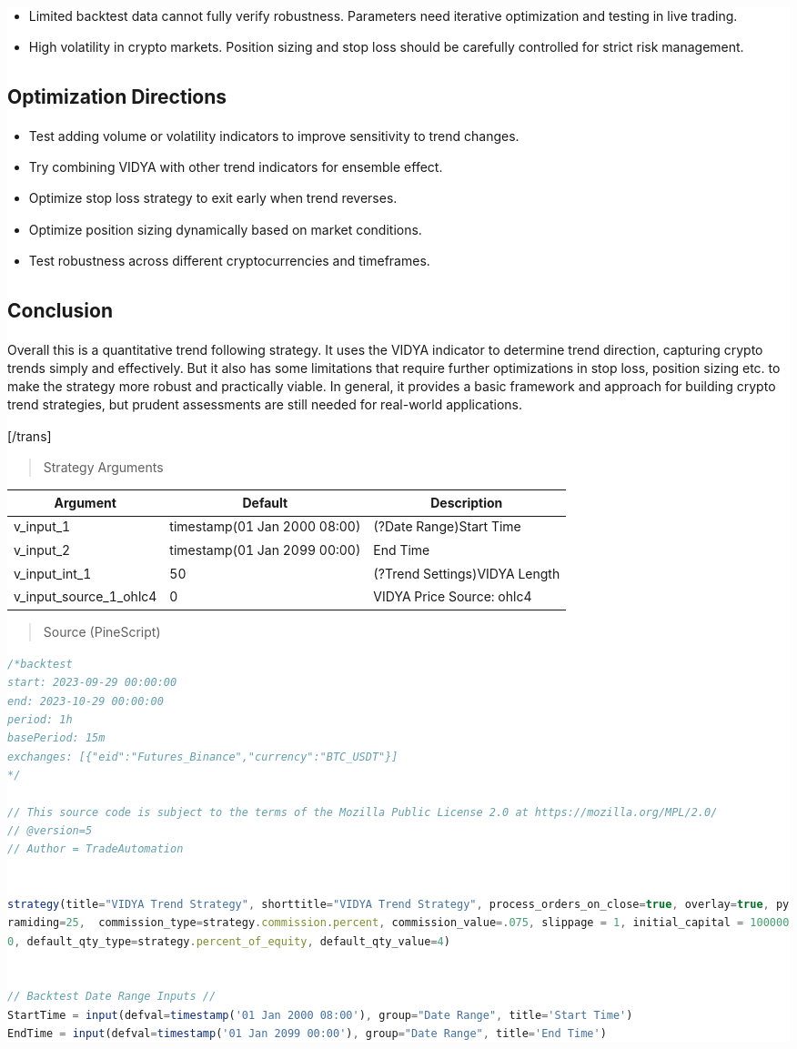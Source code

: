 - Limited backtest data cannot fully verify robustness. Parameters need iterative optimization and testing in live trading.

- High volatility in crypto markets. Position sizing and stop loss should be carefully controlled for strict risk management.

## Optimization Directions

- Test adding volume or volatility indicators to improve sensitivity to trend changes.

- Try combining VIDYA with other trend indicators for ensemble effect.

- Optimize stop loss strategy to exit early when trend reverses. 

- Optimize position sizing dynamically based on market conditions.

- Test robustness across different cryptocurrencies and timeframes.

## Conclusion

Overall this is a quantitative trend following strategy. It uses the VIDYA indicator to determine trend direction, capturing crypto trends simply and effectively. But it also has some limitations that require further optimizations in stop loss, position sizing etc. to make the strategy more robust and practically viable. In general, it provides a basic framework and approach for building crypto trend strategies, but prudent assessments are still needed for real-world applications.

[/trans]

> Strategy Arguments



|Argument|Default|Description|
|----|----|----|
|v_input_1|timestamp(01 Jan 2000 08:00)|(?Date Range)Start Time|
|v_input_2|timestamp(01 Jan 2099 00:00)|End Time|
|v_input_int_1|50|(?Trend Settings)VIDYA Length|
|v_input_source_1_ohlc4|0|VIDYA Price Source: ohlc4|high|low|open|hl2|hlc3|hlcc4|close|


> Source (PineScript)

``` javascript
/*backtest
start: 2023-09-29 00:00:00
end: 2023-10-29 00:00:00
period: 1h
basePeriod: 15m
exchanges: [{"eid":"Futures_Binance","currency":"BTC_USDT"}]
*/

// This source code is subject to the terms of the Mozilla Public License 2.0 at https://mozilla.org/MPL/2.0/
// @version=5
// Author = TradeAutomation


strategy(title="VIDYA Trend Strategy", shorttitle="VIDYA Trend Strategy", process_orders_on_close=true, overlay=true, pyramiding=25,  commission_type=strategy.commission.percent, commission_value=.075, slippage = 1, initial_capital = 1000000, default_qty_type=strategy.percent_of_equity, default_qty_value=4)


// Backtest Date Range Inputs // 
StartTime = input(defval=timestamp('01 Jan 2000 08:00'), group="Date Range", title='Start Time')
EndTime = input(defval=timestamp('01 Jan 2099 00:00'), group="Date Range", title='End Time')
```